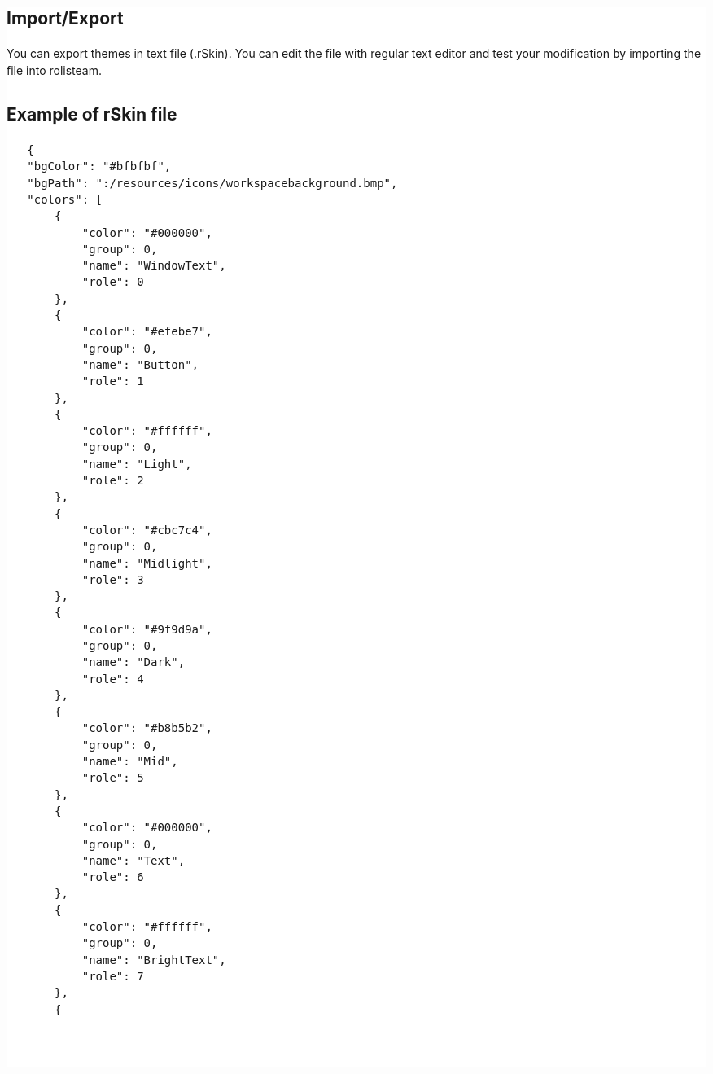 Import/Export
-------------

You can export themes in text file (.rSkin). You can edit the file
with regular text editor and test your modification by importing the
file into rolisteam.

Example of rSkin file
-------------------------------
   
<pre>
   {
   "bgColor": "#bfbfbf",
   "bgPath": ":/resources/icons/workspacebackground.bmp",
   "colors": [
       {
           "color": "#000000",
           "group": 0,
           "name": "WindowText",
           "role": 0
       },
       {
           "color": "#efebe7",
           "group": 0,
           "name": "Button",
           "role": 1
       },
       {
           "color": "#ffffff",
           "group": 0,
           "name": "Light",
           "role": 2
       },
       {
           "color": "#cbc7c4",
           "group": 0,
           "name": "Midlight",
           "role": 3
       },
       {
           "color": "#9f9d9a",
           "group": 0,
           "name": "Dark",
           "role": 4
       },
       {
           "color": "#b8b5b2",
           "group": 0,
           "name": "Mid",
           "role": 5
       },
       {
           "color": "#000000",
           "group": 0,
           "name": "Text",
           "role": 6
       },
       {
           "color": "#ffffff",
           "group": 0,
           "name": "BrightText",
           "role": 7
       },
       {